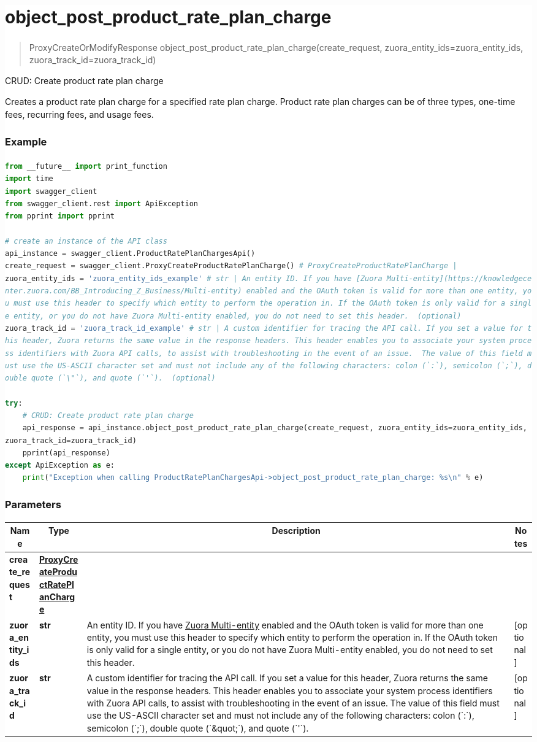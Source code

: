 # **object_post_product_rate_plan_charge**
> ProxyCreateOrModifyResponse object_post_product_rate_plan_charge(create_request, zuora_entity_ids=zuora_entity_ids, zuora_track_id=zuora_track_id)

CRUD: Create product rate plan charge

Creates a product rate plan charge for a specified rate plan charge.   Product rate plan charges can be of three types, one-time fees, recurring fees, and usage fees.  

### Example
```python
from __future__ import print_function
import time
import swagger_client
from swagger_client.rest import ApiException
from pprint import pprint

# create an instance of the API class
api_instance = swagger_client.ProductRatePlanChargesApi()
create_request = swagger_client.ProxyCreateProductRatePlanCharge() # ProxyCreateProductRatePlanCharge | 
zuora_entity_ids = 'zuora_entity_ids_example' # str | An entity ID. If you have [Zuora Multi-entity](https://knowledgecenter.zuora.com/BB_Introducing_Z_Business/Multi-entity) enabled and the OAuth token is valid for more than one entity, you must use this header to specify which entity to perform the operation in. If the OAuth token is only valid for a single entity, or you do not have Zuora Multi-entity enabled, you do not need to set this header.  (optional)
zuora_track_id = 'zuora_track_id_example' # str | A custom identifier for tracing the API call. If you set a value for this header, Zuora returns the same value in the response headers. This header enables you to associate your system process identifiers with Zuora API calls, to assist with troubleshooting in the event of an issue.  The value of this field must use the US-ASCII character set and must not include any of the following characters: colon (`:`), semicolon (`;`), double quote (`\"`), and quote (`'`).  (optional)

try:
    # CRUD: Create product rate plan charge
    api_response = api_instance.object_post_product_rate_plan_charge(create_request, zuora_entity_ids=zuora_entity_ids, zuora_track_id=zuora_track_id)
    pprint(api_response)
except ApiException as e:
    print("Exception when calling ProductRatePlanChargesApi->object_post_product_rate_plan_charge: %s\n" % e)
```

### Parameters

Name | Type | Description  | Notes
------------- | ------------- | ------------- | -------------
 **create_request** | [**ProxyCreateProductRatePlanCharge**](ProxyCreateProductRatePlanCharge.md)|  | 
 **zuora_entity_ids** | **str**| An entity ID. If you have [Zuora Multi-entity](https://knowledgecenter.zuora.com/BB_Introducing_Z_Business/Multi-entity) enabled and the OAuth token is valid for more than one entity, you must use this header to specify which entity to perform the operation in. If the OAuth token is only valid for a single entity, or you do not have Zuora Multi-entity enabled, you do not need to set this header.  | [optional] 
 **zuora_track_id** | **str**| A custom identifier for tracing the API call. If you set a value for this header, Zuora returns the same value in the response headers. This header enables you to associate your system process identifiers with Zuora API calls, to assist with troubleshooting in the event of an issue.  The value of this field must use the US-ASCII character set and must not include any of the following characters: colon (&#x60;:&#x60;), semicolon (&#x60;;&#x60;), double quote (&#x60;\&quot;&#x60;), and quote (&#x60;&#39;&#x60;).  | [optional] 
